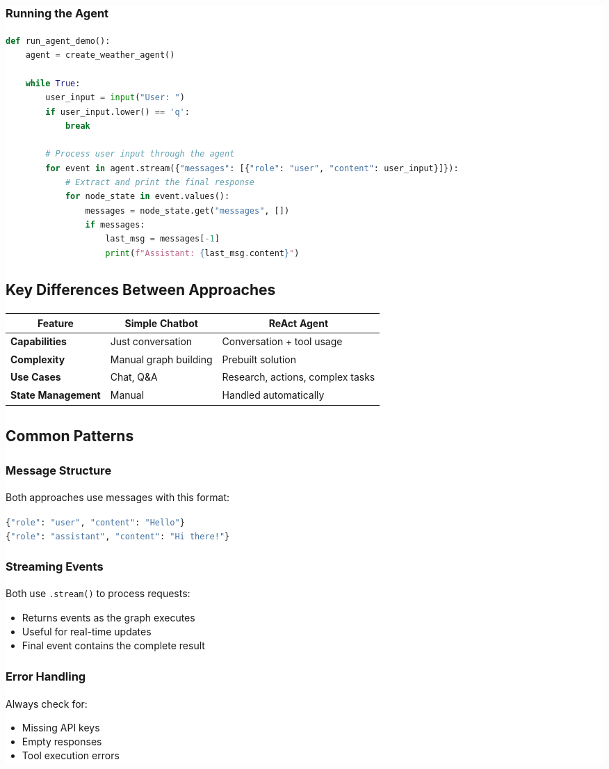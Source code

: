 ### Running the Agent

```python
def run_agent_demo():
    agent = create_weather_agent()
    
    while True:
        user_input = input("User: ")
        if user_input.lower() == 'q':
            break
            
        # Process user input through the agent
        for event in agent.stream({"messages": [{"role": "user", "content": user_input}]}):
            # Extract and print the final response
            for node_state in event.values():
                messages = node_state.get("messages", [])
                if messages:
                    last_msg = messages[-1]
                    print(f"Assistant: {last_msg.content}")
```

## Key Differences Between Approaches

| Feature | Simple Chatbot | ReAct Agent |
|---------|----------------|-------------|
| **Capabilities** | Just conversation | Conversation + tool usage |
| **Complexity** | Manual graph building | Prebuilt solution |
| **Use Cases** | Chat, Q&A | Research, actions, complex tasks |
| **State Management** | Manual | Handled automatically |

## Common Patterns

### Message Structure
Both approaches use messages with this format:
```python
{"role": "user", "content": "Hello"}
{"role": "assistant", "content": "Hi there!"}
```

### Streaming Events
Both use `.stream()` to process requests:
- Returns events as the graph executes
- Useful for real-time updates
- Final event contains the complete result

### Error Handling
Always check for:
- Missing API keys
- Empty responses
- Tool execution errors
